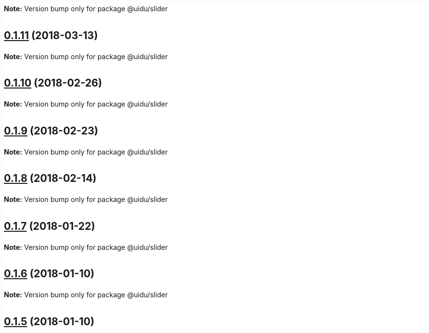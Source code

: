 


**Note:** Version bump only for package @uidu/slider

<a name="0.1.11"></a>
## [0.1.11](https://github.com/uidu-org/uidu-ui-kit/compare/@uidu/slider@0.1.10...@uidu/slider@0.1.11) (2018-03-13)




**Note:** Version bump only for package @uidu/slider

<a name="0.1.10"></a>
## [0.1.10](https://github.com/uidu-org/uidu-ui-kit/compare/@uidu/slider@0.1.9...@uidu/slider@0.1.10) (2018-02-26)




**Note:** Version bump only for package @uidu/slider

<a name="0.1.9"></a>
## [0.1.9](https://github.com/uidu-org/uidu-ui-kit/compare/@uidu/slider@0.1.8...@uidu/slider@0.1.9) (2018-02-23)




**Note:** Version bump only for package @uidu/slider

<a name="0.1.8"></a>
## [0.1.8](https://github.com/uidu-org/uidu-ui-kit/compare/@uidu/slider@0.1.7...@uidu/slider@0.1.8) (2018-02-14)




**Note:** Version bump only for package @uidu/slider

<a name="0.1.7"></a>
## [0.1.7](https://github.com/uidu-org/uidu-ui-kit/compare/@uidu/slider@0.1.6...@uidu/slider@0.1.7) (2018-01-22)




**Note:** Version bump only for package @uidu/slider

<a name="0.1.6"></a>
## [0.1.6](https://github.com/uidu-org/uidu-ui-kit/compare/@uidu/slider@0.1.5...@uidu/slider@0.1.6) (2018-01-10)




**Note:** Version bump only for package @uidu/slider

<a name="0.1.5"></a>
## [0.1.5](https://github.com/uidu-org/uidu-ui-kit/compare/@uidu/slider@0.1.4...@uidu/slider@0.1.5) (2018-01-10)
